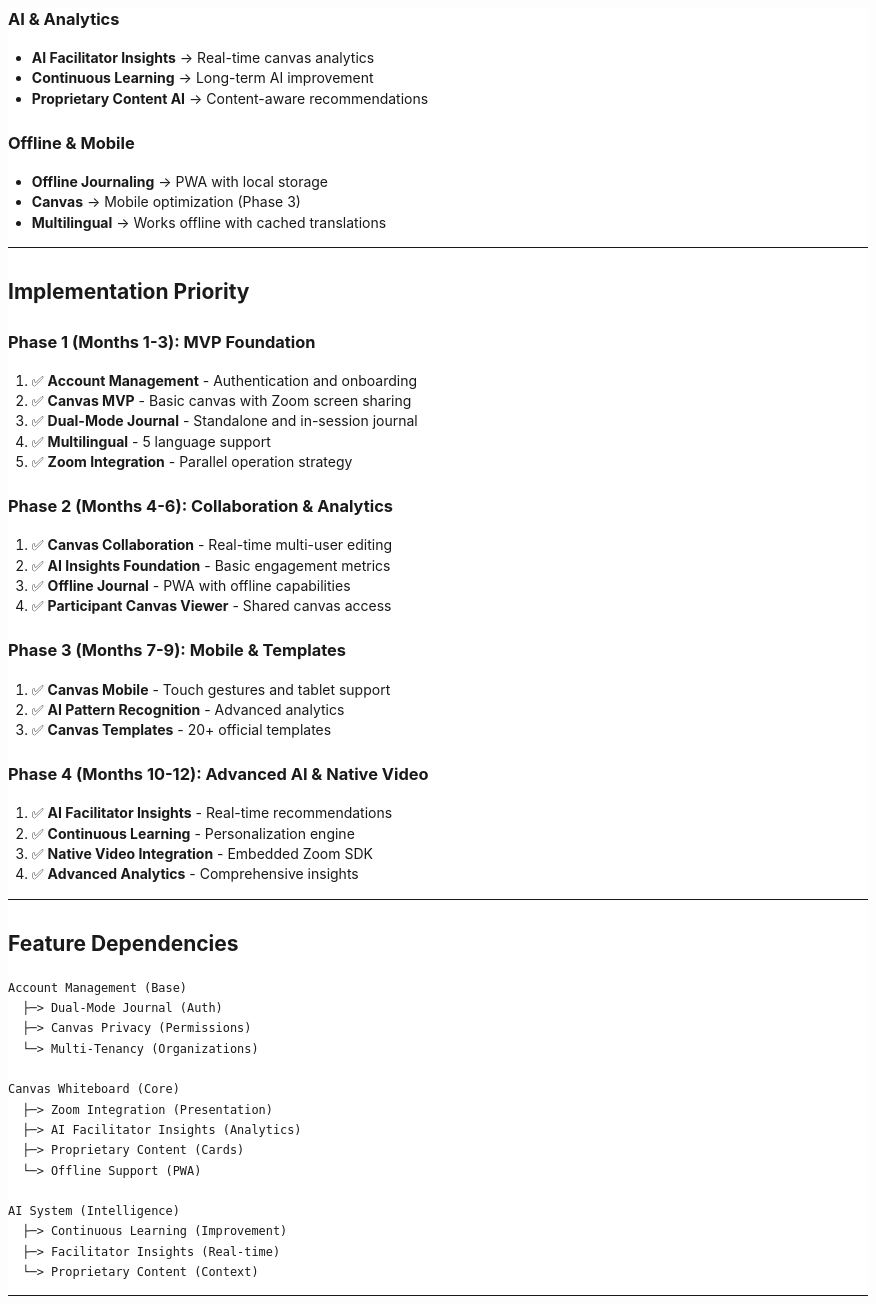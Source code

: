 ### AI & Analytics
- **AI Facilitator Insights** → Real-time canvas analytics
- **Continuous Learning** → Long-term AI improvement
- **Proprietary Content AI** → Content-aware recommendations

### Offline & Mobile
- **Offline Journaling** → PWA with local storage
- **Canvas** → Mobile optimization (Phase 3)
- **Multilingual** → Works offline with cached translations

---

## Implementation Priority

### Phase 1 (Months 1-3): MVP Foundation
1. ✅ **Account Management** - Authentication and onboarding
2. ✅ **Canvas MVP** - Basic canvas with Zoom screen sharing
3. ✅ **Dual-Mode Journal** - Standalone and in-session journal
4. ✅ **Multilingual** - 5 language support
5. ✅ **Zoom Integration** - Parallel operation strategy

### Phase 2 (Months 4-6): Collaboration & Analytics
1. ✅ **Canvas Collaboration** - Real-time multi-user editing
2. ✅ **AI Insights Foundation** - Basic engagement metrics
3. ✅ **Offline Journal** - PWA with offline capabilities
4. ✅ **Participant Canvas Viewer** - Shared canvas access

### Phase 3 (Months 7-9): Mobile & Templates
1. ✅ **Canvas Mobile** - Touch gestures and tablet support
2. ✅ **AI Pattern Recognition** - Advanced analytics
3. ✅ **Canvas Templates** - 20+ official templates

### Phase 4 (Months 10-12): Advanced AI & Native Video
1. ✅ **AI Facilitator Insights** - Real-time recommendations
2. ✅ **Continuous Learning** - Personalization engine
3. ✅ **Native Video Integration** - Embedded Zoom SDK
4. ✅ **Advanced Analytics** - Comprehensive insights

---

## Feature Dependencies

```
Account Management (Base)
  ├─> Dual-Mode Journal (Auth)
  ├─> Canvas Privacy (Permissions)
  └─> Multi-Tenancy (Organizations)

Canvas Whiteboard (Core)
  ├─> Zoom Integration (Presentation)
  ├─> AI Facilitator Insights (Analytics)
  ├─> Proprietary Content (Cards)
  └─> Offline Support (PWA)

AI System (Intelligence)
  ├─> Continuous Learning (Improvement)
  ├─> Facilitator Insights (Real-time)
  └─> Proprietary Content (Context)
```

---